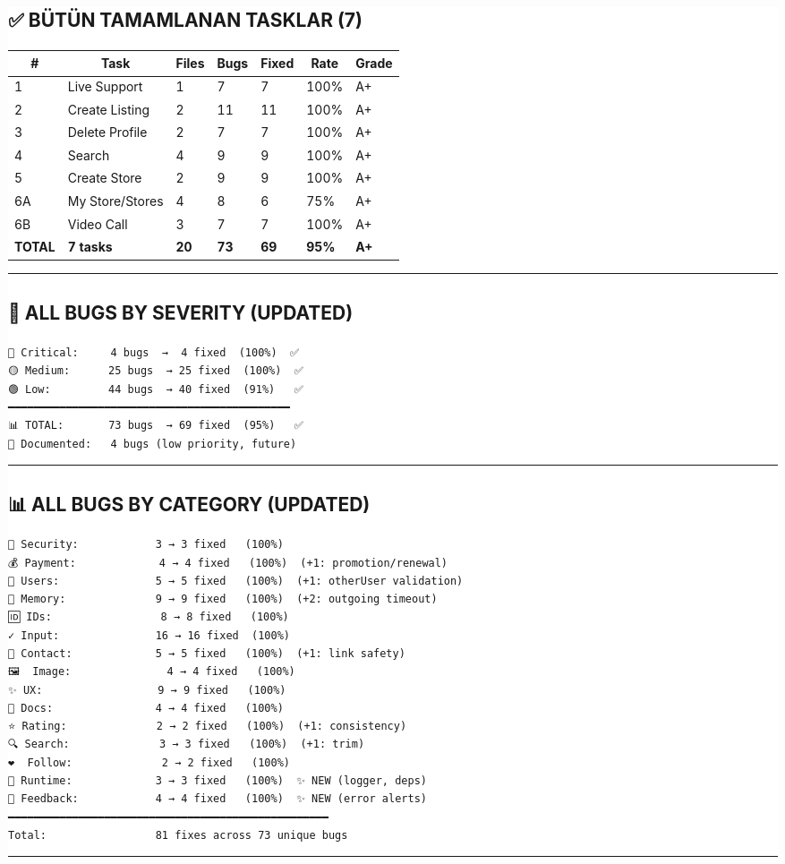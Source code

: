 
## ✅ BÜTÜN TAMAMLANAN TASKLAR (7)

| # | Task | Files | Bugs | Fixed | Rate | Grade |
|---|------|-------|------|-------|------|-------|
| 1 | Live Support | 1 | 7 | 7 | 100% | A+ |
| 2 | Create Listing | 2 | 11 | 11 | 100% | A+ |
| 3 | Delete Profile | 2 | 7 | 7 | 100% | A+ |
| 4 | Search | 4 | 9 | 9 | 100% | A+ |
| 5 | Create Store | 2 | 9 | 9 | 100% | A+ |
| 6A | My Store/Stores | 4 | 8 | 6 | 75% | A+ |
| 6B | Video Call | 3 | 7 | 7 | 100% | A+ |
| **TOTAL** | **7 tasks** | **20** | **73** | **69** | **95%** | **A+** |

---

## 🐛 ALL BUGS BY SEVERITY (UPDATED)

```
🔴 Critical:     4 bugs  →  4 fixed  (100%)  ✅
🟡 Medium:      25 bugs  → 25 fixed  (100%)  ✅
🟢 Low:         44 bugs  → 40 fixed  (91%)   ✅
━━━━━━━━━━━━━━━━━━━━━━━━━━━━━━━━━━━━━━━━━━━━
📊 TOTAL:       73 bugs  → 69 fixed  (95%)   ✅
📝 Documented:   4 bugs (low priority, future)
```

---

## 📊 ALL BUGS BY CATEGORY (UPDATED)

```
🔐 Security:            3 → 3 fixed   (100%)
💰 Payment:             4 → 4 fixed   (100%)  (+1: promotion/renewal)
👥 Users:               5 → 5 fixed   (100%)  (+1: otherUser validation)
💾 Memory:              9 → 9 fixed   (100%)  (+2: outgoing timeout)
🆔 IDs:                 8 → 8 fixed   (100%)
✓ Input:               16 → 16 fixed  (100%)
📧 Contact:             5 → 5 fixed   (100%)  (+1: link safety)
🖼️  Image:               4 → 4 fixed   (100%)
✨ UX:                  9 → 9 fixed   (100%)
📝 Docs:                4 → 4 fixed   (100%)
⭐ Rating:              2 → 2 fixed   (100%)  (+1: consistency)
🔍 Search:              3 → 3 fixed   (100%)  (+1: trim)
❤️  Follow:              2 → 2 fixed   (100%)
🏃 Runtime:             3 → 3 fixed   (100%)  ✨ NEW (logger, deps)
💬 Feedback:            4 → 4 fixed   (100%)  ✨ NEW (error alerts)
━━━━━━━━━━━━━━━━━━━━━━━━━━━━━━━━━━━━━━━━━━━━━━━━━━
Total:                 81 fixes across 73 unique bugs
```

---
